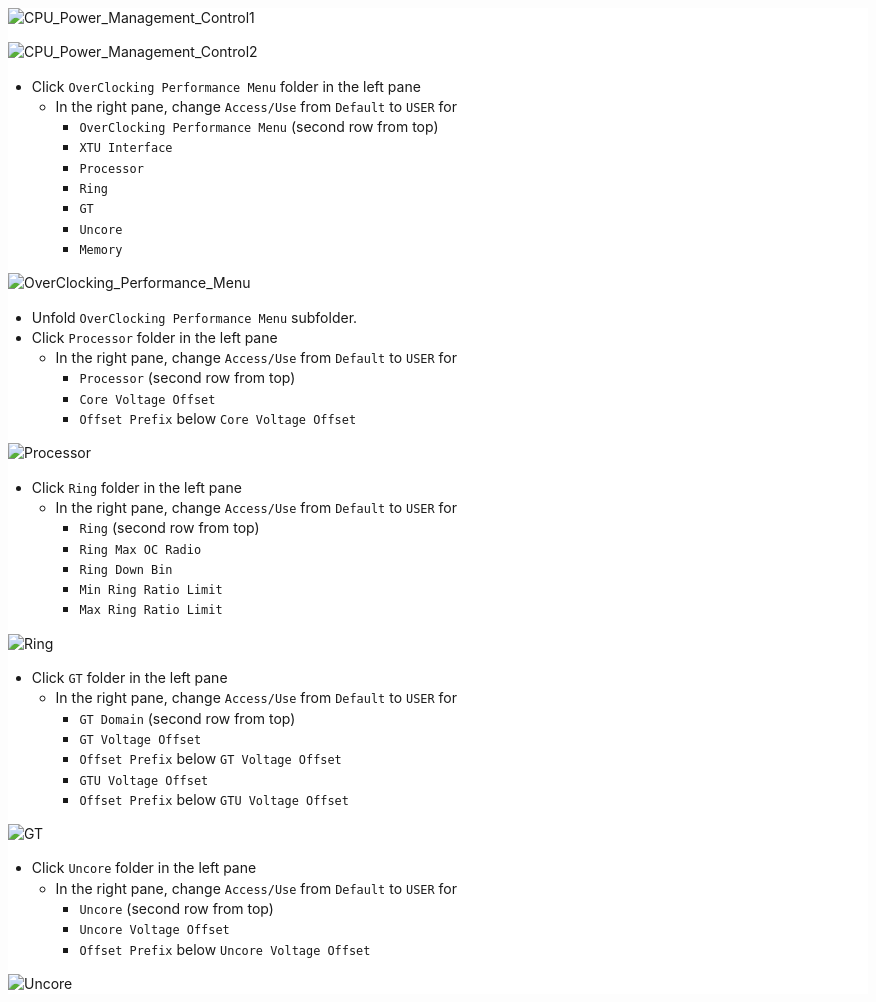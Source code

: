 ![CPU_Power_Management_Control1](https://github.com/stonevil/Razer_Blade_Advanced_early_2019_Hackintosh/raw/master/images/CPU_Power_Management_Control1.png)

![CPU_Power_Management_Control2](https://github.com/stonevil/Razer_Blade_Advanced_early_2019_Hackintosh/raw/master/images/CPU_Power_Management_Control2.png)

* Click ``OverClocking Performance Menu`` folder in the left pane
	* In the right pane, change ``Access/Use`` from ``Default`` to ``USER`` for
		* ``OverClocking Performance Menu`` (second row from top)
		* ``XTU Interface``
		*	``Processor``
		* ``Ring``
		* ``GT``
		* ``Uncore``
		* ``Memory``

![OverClocking_Performance_Menu](https://github.com/stonevil/Razer_Blade_Advanced_early_2019_Hackintosh/raw/master/images/OverClocking_Performance_Menu.png)

* Unfold ``OverClocking Performance Menu`` subfolder.
* Click ``Processor`` folder in the left pane
	* In the right pane, change ``Access/Use`` from ``Default`` to ``USER`` for
		* ``Processor`` (second row from top)
		* ``Core Voltage Offset``
		* ``Offset Prefix`` below ``Core Voltage Offset``

![Processor](https://github.com/stonevil/Razer_Blade_Advanced_early_2019_Hackintosh/raw/master/images/Processor.png)

* Click ``Ring`` folder in the left pane
	* In the right pane, change ``Access/Use`` from ``Default`` to ``USER`` for
		* ``Ring`` (second row from top)
		* ``Ring Max OC Radio``
		* ``Ring Down Bin``
		* ``Min Ring Ratio Limit``
		* ``Max Ring Ratio Limit``

![Ring](https://github.com/stonevil/Razer_Blade_Advanced_early_2019_Hackintosh/raw/master/images/Ring.png)

* Click ``GT`` folder in the left pane
	* In the right pane, change ``Access/Use`` from ``Default`` to ``USER`` for
		* ``GT Domain`` (second row from top)
		* ``GT Voltage Offset``
		* ``Offset Prefix`` below ``GT Voltage Offset``
		* ``GTU Voltage Offset``
		* ``Offset Prefix`` below ``GTU Voltage Offset``

![GT](https://github.com/stonevil/Razer_Blade_Advanced_early_2019_Hackintosh/raw/master/images/GT.png)

* Click ``Uncore`` folder in the left pane
	* In the right pane, change ``Access/Use`` from ``Default`` to ``USER`` for
		* ``Uncore`` (second row from top)
		* ``Uncore Voltage Offset``
		* ``Offset Prefix`` below ``Uncore Voltage Offset``

![Uncore](https://github.com/stonevil/Razer_Blade_Advanced_early_2019_Hackintosh/raw/master/images/Uncore.png)
